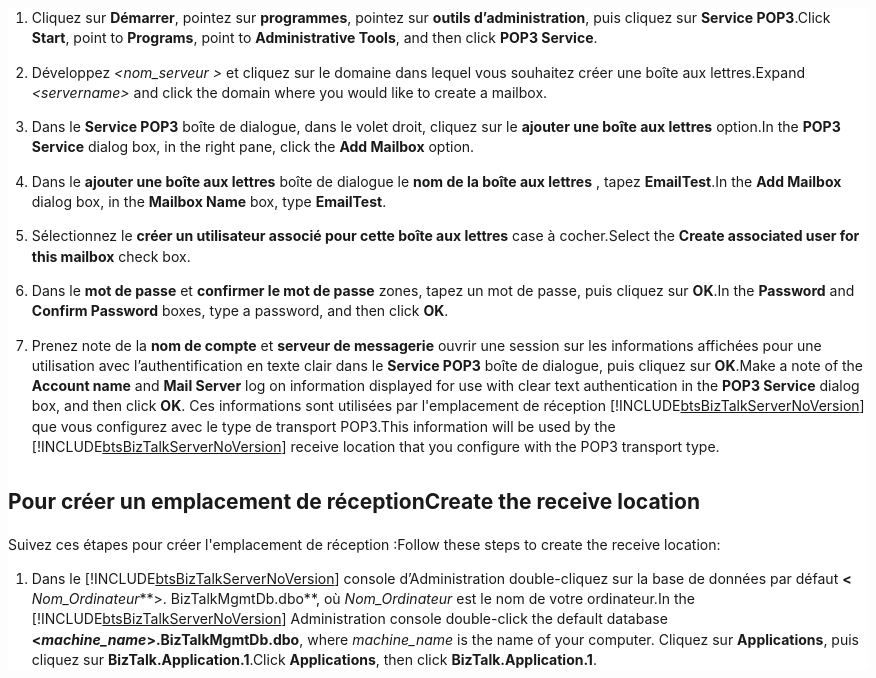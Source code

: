 1.  <span data-ttu-id="50c23-117">Cliquez sur **Démarrer**, pointez sur **programmes**, pointez sur **outils d’administration**, puis cliquez sur **Service POP3**.</span><span class="sxs-lookup"><span data-stu-id="50c23-117">Click **Start**, point to **Programs**, point to **Administrative Tools**, and then click **POP3 Service**.</span></span>  
  
2.  <span data-ttu-id="50c23-118">Développez  *\<nom_serveur >* et cliquez sur le domaine dans lequel vous souhaitez créer une boîte aux lettres.</span><span class="sxs-lookup"><span data-stu-id="50c23-118">Expand *\<servername>* and click the domain where you would like to create a mailbox.</span></span>  
  
3.  <span data-ttu-id="50c23-119">Dans le **Service POP3** boîte de dialogue, dans le volet droit, cliquez sur le **ajouter une boîte aux lettres** option.</span><span class="sxs-lookup"><span data-stu-id="50c23-119">In the **POP3 Service** dialog box, in the right pane, click the **Add Mailbox** option.</span></span>  
  
4.  <span data-ttu-id="50c23-120">Dans le **ajouter une boîte aux lettres** boîte de dialogue le **nom de la boîte aux lettres** , tapez **EmailTest**.</span><span class="sxs-lookup"><span data-stu-id="50c23-120">In the **Add Mailbox** dialog box, in the **Mailbox Name** box, type **EmailTest**.</span></span>  
  
5.  <span data-ttu-id="50c23-121">Sélectionnez le **créer un utilisateur associé pour cette boîte aux lettres** case à cocher.</span><span class="sxs-lookup"><span data-stu-id="50c23-121">Select the **Create associated user for this mailbox** check box.</span></span>  
  
6.  <span data-ttu-id="50c23-122">Dans le **mot de passe** et **confirmer le mot de passe** zones, tapez un mot de passe, puis cliquez sur **OK**.</span><span class="sxs-lookup"><span data-stu-id="50c23-122">In the **Password** and **Confirm Password** boxes, type a password, and then click **OK**.</span></span>  
  
7.  <span data-ttu-id="50c23-123">Prenez note de la **nom de compte** et **serveur de messagerie** ouvrir une session sur les informations affichées pour une utilisation avec l’authentification en texte clair dans le **Service POP3** boîte de dialogue, puis cliquez sur **OK**.</span><span class="sxs-lookup"><span data-stu-id="50c23-123">Make a note of the **Account name** and **Mail Server** log on information displayed for use with clear text authentication in the **POP3 Service** dialog box, and then click **OK**.</span></span> <span data-ttu-id="50c23-124">Ces informations sont utilisées par l'emplacement de réception [!INCLUDE[btsBizTalkServerNoVersion](../includes/btsbiztalkservernoversion-md.md)] que vous configurez avec le type de transport POP3.</span><span class="sxs-lookup"><span data-stu-id="50c23-124">This information will be used by the [!INCLUDE[btsBizTalkServerNoVersion](../includes/btsbiztalkservernoversion-md.md)] receive location that you configure with the POP3 transport type.</span></span>  
  
## <a name="create-the-receive-location"></a><span data-ttu-id="50c23-125">Pour créer un emplacement de réception</span><span class="sxs-lookup"><span data-stu-id="50c23-125">Create the receive location</span></span>  
 <span data-ttu-id="50c23-126">Suivez ces étapes pour créer l'emplacement de réception :</span><span class="sxs-lookup"><span data-stu-id="50c23-126">Follow these steps to create the receive location:</span></span>  
  
1.  <span data-ttu-id="50c23-127">Dans le [!INCLUDE[btsBizTalkServerNoVersion](../includes/btsbiztalkservernoversion-md.md)] console d’Administration double-cliquez sur la base de données par défaut  **\<**  *Nom_Ordinateur***>. BizTalkMgmtDb.dbo**, où *Nom_Ordinateur* est le nom de votre ordinateur.</span><span class="sxs-lookup"><span data-stu-id="50c23-127">In the [!INCLUDE[btsBizTalkServerNoVersion](../includes/btsbiztalkservernoversion-md.md)] Administration console double-click the default database **\<***machine_name***>.BizTalkMgmtDb.dbo**, where *machine_name* is the name of your computer.</span></span> <span data-ttu-id="50c23-128">Cliquez sur **Applications**, puis cliquez sur **BizTalk.Application.1**.</span><span class="sxs-lookup"><span data-stu-id="50c23-128">Click **Applications**, then click **BizTalk.Application.1**.</span></span>  
  
